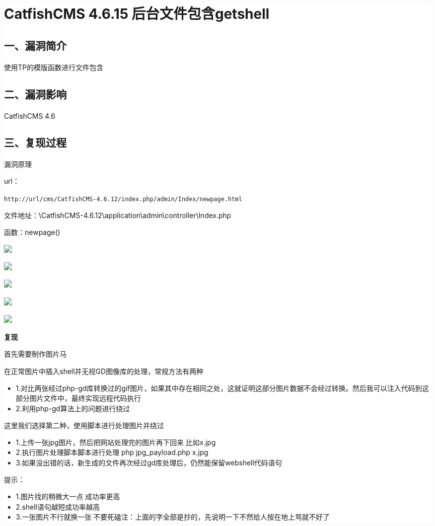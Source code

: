 # CatfishCMS 4.6.15 后台文件包含getshell

## 一、漏洞简介

使用TP的模版函数进行文件包含

## 二、漏洞影响

CatfishCMS 4.6

## 三、复现过程

漏洞原理

url：

`http://url/cms/CatfishCMS-4.6.12/index.php/admin/Index/newpage.html`

文件地址：\CatfishCMS-4.6.12\application\admin\controller\Index.php

函数：newpage()


![](images/15889454293268.png)



![](images/15889454236651.png)

![](images/15889454393757.png)


![](images/15889454436402.png)


![](images/15889454488110.png)


**复现**

首先需要制作图片马

在正常图片中插入shell并无视GD图像库的处理，常规方法有两种

* 1.对比两张经过php-gd库转换过的gif图片，如果其中存在相同之处，这就证明这部分图片数据不会经过转换。然后我可以注入代码到这部分图片文件中，最终实现远程代码执行
* 2.利用php-gd算法上的问题进行绕过

这里我们选择第二种，使用脚本进行处理图片并绕过

* 1.上传一张jpg图片，然后把网站处理完的图片再下回来 比如x.jpg
* 2.执行图片处理脚本脚本进行处理 php jpg_payload.php x.jpg
* 3.如果没出错的话，新生成的文件再次经过gd库处理后，仍然能保留webshell代码语句

提示：

* 1.图片找的稍微大一点 成功率更高
* 2.shell语句越短成功率越高
* 3.一张图片不行就换一张 不要死磕注：上面的字全部是抄的，先说明一下不然给人按在地上骂就不好了

